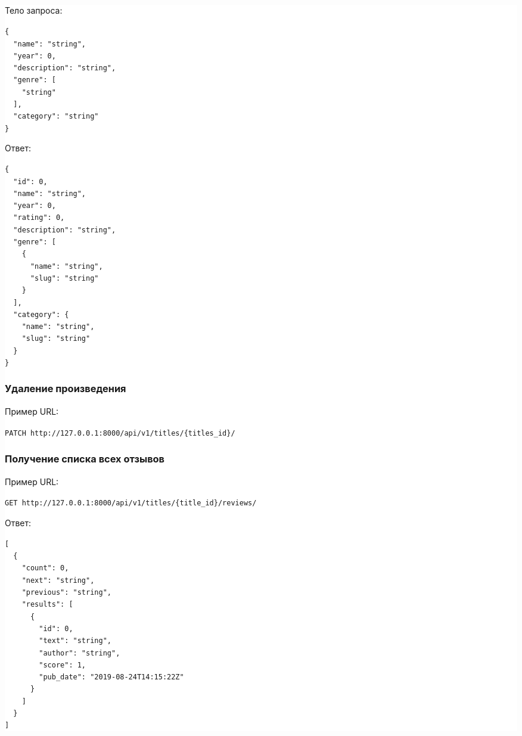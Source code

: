 Тело запроса:
```
{
  "name": "string",
  "year": 0,
  "description": "string",
  "genre": [
    "string"
  ],
  "category": "string"
}
```

Ответ:
```
{
  "id": 0,
  "name": "string",
  "year": 0,
  "rating": 0,
  "description": "string",
  "genre": [
    {
      "name": "string",
      "slug": "string"
    }
  ],
  "category": {
    "name": "string",
    "slug": "string"
  }
}
```


### Удаление произведения

Пример URL:
```
PATCH http://127.0.0.1:8000/api/v1/titles/{titles_id}/
```


### Получение списка всех отзывов

Пример URL:
```
GET http://127.0.0.1:8000/api/v1/titles/{title_id}/reviews/
```

Ответ:
```
[
  {
    "count": 0,
    "next": "string",
    "previous": "string",
    "results": [
      {
        "id": 0,
        "text": "string",
        "author": "string",
        "score": 1,
        "pub_date": "2019-08-24T14:15:22Z"
      }
    ]
  }
]
```
